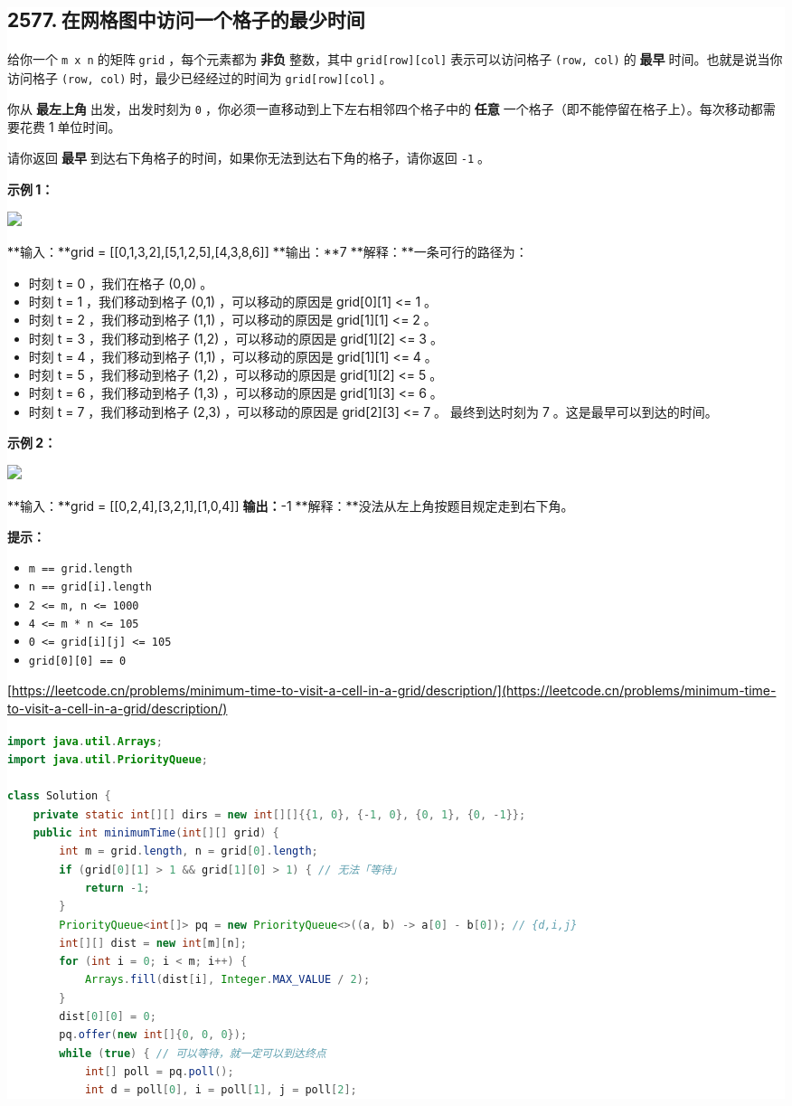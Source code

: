 ## 2577\. 在网格图中访问一个格子的最少时间

给你一个 `m x n` 的矩阵 `grid` ，每个元素都为 **非负** 整数，其中 `grid[row][col]` 表示可以访问格子 `(row, col)` 的 **最早** 时间。也就是说当你访问格子 `(row, col)` 时，最少已经经过的时间为 `grid[row][col]` 。

你从 **最左上角** 出发，出发时刻为 `0` ，你必须一直移动到上下左右相邻四个格子中的 **任意** 一个格子（即不能停留在格子上）。每次移动都需要花费 1 单位时间。

请你返回 **最早** 到达右下角格子的时间，如果你无法到达右下角的格子，请你返回 `-1` 。

**示例 1：**

![](https://assets.leetcode.com/uploads/2023/02/14/yetgriddrawio-8.png)

**输入：**grid = \[\[0,1,3,2\],\[5,1,2,5\],\[4,3,8,6\]\]
**输出：**7
**解释：**一条可行的路径为：

- 时刻 t = 0 ，我们在格子 (0,0) 。
- 时刻 t = 1 ，我们移动到格子 (0,1) ，可以移动的原因是 grid\[0\]\[1\] <= 1 。
- 时刻 t = 2 ，我们移动到格子 (1,1) ，可以移动的原因是 grid\[1\]\[1\] <= 2 。
- 时刻 t = 3 ，我们移动到格子 (1,2) ，可以移动的原因是 grid\[1\]\[2\] <= 3 。
- 时刻 t = 4 ，我们移动到格子 (1,1) ，可以移动的原因是 grid\[1\]\[1\] <= 4 。
- 时刻 t = 5 ，我们移动到格子 (1,2) ，可以移动的原因是 grid\[1\]\[2\] <= 5 。
- 时刻 t = 6 ，我们移动到格子 (1,3) ，可以移动的原因是 grid\[1\]\[3\] <= 6 。
- 时刻 t = 7 ，我们移动到格子 (2,3) ，可以移动的原因是 grid\[2\]\[3\] <= 7 。
  最终到达时刻为 7 。这是最早可以到达的时间。

**示例 2：**

![](https://assets.leetcode.com/uploads/2023/02/14/yetgriddrawio-9.png)

**输入：**grid = \[\[0,2,4\],\[3,2,1\],\[1,0,4\]\]
**输出：**\-1
**解释：**没法从左上角按题目规定走到右下角。

**提示：**

- `m == grid.length`
- `n == grid[i].length`
- `2 <= m, n <= 1000`
- `4 <= m * n <= 105`
- `0 <= grid[i][j] <= 105`
- `grid[0][0] == 0`

[https://leetcode.cn/problems/minimum-time-to-visit-a-cell-in-a-grid/description/](https://leetcode.cn/problems/minimum-time-to-visit-a-cell-in-a-grid/description/)

```java
import java.util.Arrays;
import java.util.PriorityQueue;

class Solution {
    private static int[][] dirs = new int[][]{{1, 0}, {-1, 0}, {0, 1}, {0, -1}};
    public int minimumTime(int[][] grid) {
        int m = grid.length, n = grid[0].length;
        if (grid[0][1] > 1 && grid[1][0] > 1) { // 无法「等待」
            return -1;
        }
        PriorityQueue<int[]> pq = new PriorityQueue<>((a, b) -> a[0] - b[0]); // {d,i,j}
        int[][] dist = new int[m][n];
        for (int i = 0; i < m; i++) {
            Arrays.fill(dist[i], Integer.MAX_VALUE / 2);
        }
        dist[0][0] = 0;
        pq.offer(new int[]{0, 0, 0});
        while (true) { // 可以等待，就一定可以到达终点
            int[] poll = pq.poll();
            int d = poll[0], i = poll[1], j = poll[2];
```